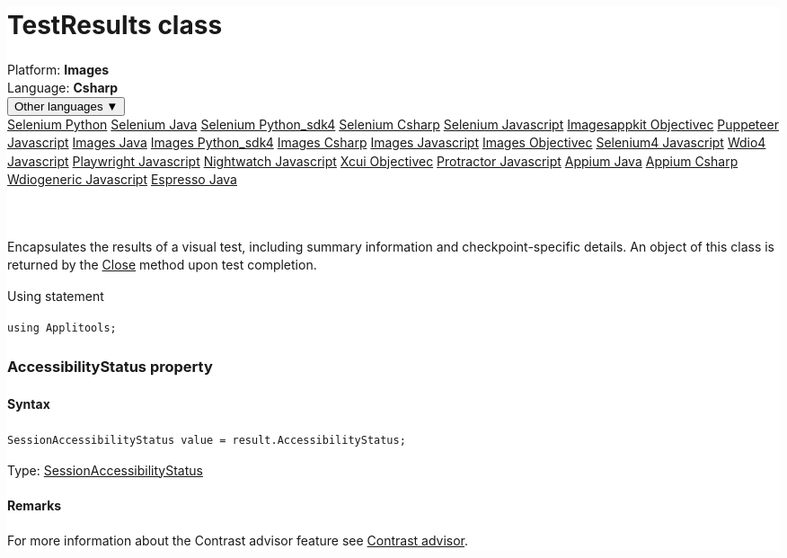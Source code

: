 # TestResults class
<div class='platform-bar-container-div'><div class='platform-bar-div'>Platform:  <b> Images</b>
</div><div class='platform-bar-div'>Language: <b>Csharp</b></div><div class='dropdown-button-container-div'><button class='sdk-language-dropdown-button'>Other languages ▼</button><div class='dropdown-content'>
<a href='../../selenium/python/testresults'>Selenium Python</a>
<a href='../../selenium/java/testresults'>Selenium Java</a>
<a href='../../selenium/python_sdk4/testresults'>Selenium Python_sdk4</a>
<a href='../../selenium/csharp/testresults'>Selenium Csharp</a>
<a href='../../selenium/javascript/testresults'>Selenium Javascript</a>
<a href='../../imagesappkit/objectivec/testresults'>Imagesappkit Objectivec</a>
<a href='../../puppeteer/javascript/testresults'>Puppeteer Javascript</a>
<a href='../../images/java/testresults'>Images Java</a>
<a href='../../images/python_sdk4/testresults'>Images Python_sdk4</a>
<a href='../../images/csharp/testresults'>Images Csharp</a>
<a href='../../images/javascript/testresults'>Images Javascript</a>
<a href='../../images/objectivec/testresults'>Images Objectivec</a>
<a href='../../selenium4/javascript/testresults'>Selenium4 Javascript</a>
<a href='../../wdio4/javascript/testresults'>Wdio4 Javascript</a>
<a href='../../playwright/javascript/testresults'>Playwright Javascript</a>
<a href='../../nightwatch/javascript/testresults'>Nightwatch Javascript</a>
<a href='../../xcui/objectivec/testresults'>Xcui Objectivec</a>
<a href='../../protractor/javascript/testresults'>Protractor Javascript</a>
<a href='../../appium/java/testresults'>Appium Java</a>
<a href='../../appium/csharp/testresults'>Appium Csharp</a>
<a href='../../wdiogeneric/javascript/testresults'>Wdiogeneric Javascript</a>
<a href='../../espresso/java/testresults'>Espresso Java</a>
</div></div><br /><br /></div>




Encapsulates the results of a visual test, including summary information and checkpoint-specific details. An object of this class is returned by the [Close](./eyes#close-method) method upon test completion.

Using statement

    using Applitools;
    	


### AccessibilityStatus property
#### Syntax


    SessionAccessibilityStatus value = result.AccessibilityStatus;
    

Type: [SessionAccessibilityStatus](./sessionaccessibilitystatus)

#### Remarks


For more information about the Contrast advisor feature see [Contrast advisor](https://applitools.com/docs/features/contrast-accessibility.html).
